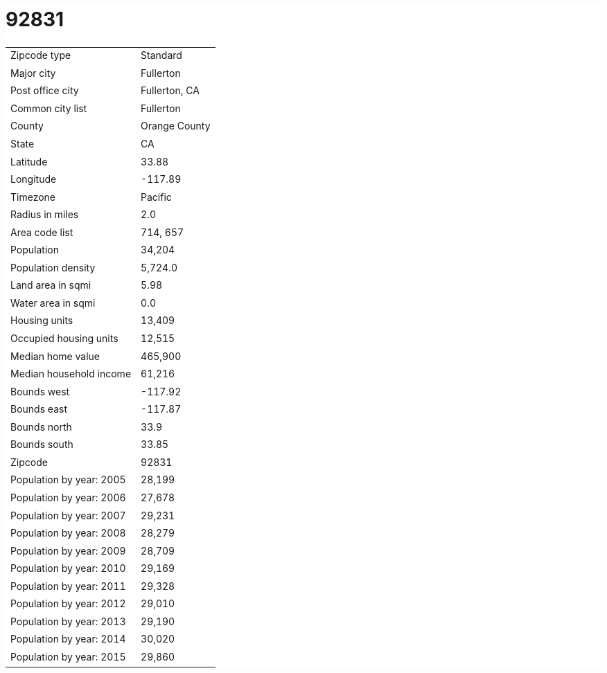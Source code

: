 92831
=====
|||
|--|--|
|Zipcode type|Standard|
|Major city|Fullerton|
|Post office city|Fullerton, CA|
|Common city list|Fullerton|
|County|Orange County|
|State|CA|
|Latitude|33.88|
|Longitude|-117.89|
|Timezone|Pacific|
|Radius in miles|2.0|
|Area code list|714, 657|
|Population|34,204|
|Population density|5,724.0|
|Land area in sqmi|5.98|
|Water area in sqmi|0.0|
|Housing units|13,409|
|Occupied housing units|12,515|
|Median home value|465,900|
|Median household income|61,216|
|Bounds west|-117.92|
|Bounds east|-117.87|
|Bounds north|33.9|
|Bounds south|33.85|
|Zipcode|92831|
|Population by year: 2005|28,199|
|Population by year: 2006|27,678|
|Population by year: 2007|29,231|
|Population by year: 2008|28,279|
|Population by year: 2009|28,709|
|Population by year: 2010|29,169|
|Population by year: 2011|29,328|
|Population by year: 2012|29,010|
|Population by year: 2013|29,190|
|Population by year: 2014|30,020|
|Population by year: 2015|29,860|